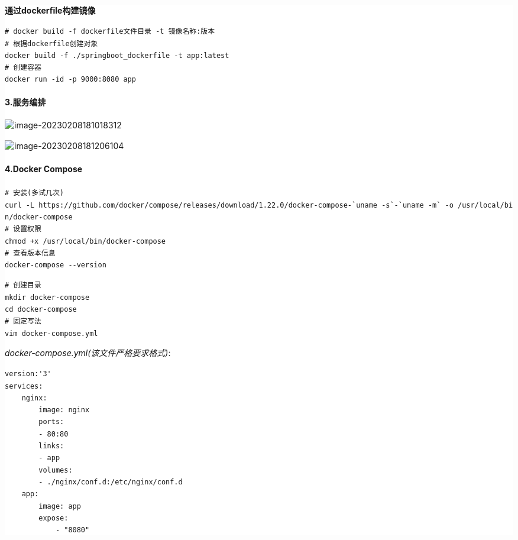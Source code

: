 **通过dockerfile构建镜像**

```shell
# docker build -f dockerfile文件目录 -t 镜像名称:版本
# 根据dockerfile创建对象
docker build -f ./springboot_dockerfile -t app:latest
# 创建容器
docker run -id -p 9000:8080 app
```

#### 3.服务编排

![image-20230208181018312](C:\Users\11782\AppData\Roaming\Typora\typora-user-images\image-20230208181018312.png)

![image-20230208181206104](C:\Users\11782\AppData\Roaming\Typora\typora-user-images\image-20230208181206104.png)

#### 4.Docker Compose

```shell
# 安装(多试几次)
curl -L https://github.com/docker/compose/releases/download/1.22.0/docker-compose-`uname -s`-`uname -m` -o /usr/local/bin/docker-compose
# 设置权限
chmod +x /usr/local/bin/docker-compose
# 查看版本信息
docker-compose --version
```

```shell
# 创建目录
mkdir docker-compose
cd docker-compose
# 固定写法
vim docker-compose.yml
```

*docker-compose.yml(该文件严格要求格式)*:

```docker
version:'3'
services:
	nginx:
		image: nginx
		ports:
		- 80:80
		links:
		- app
		volumes:
		- ./nginx/conf.d:/etc/nginx/conf.d
	app:
		image: app
		expose:
			- "8080"
```
